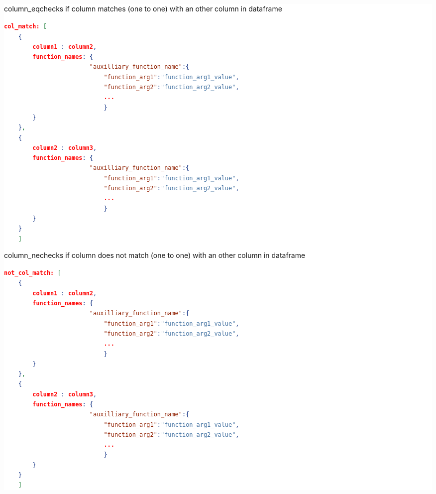 </td>
</tr>
<td>column_eq</td><td>checks if column matches (one to one) with an other column in dataframe</td><td>

```json
col_match: [
    {
        column1 : column2,
        function_names: {
                        "auxilliary_function_name":{
                            "function_arg1":"function_arg1_value",
                            "function_arg2":"function_arg2_value",
                            ...
                            }
        }
    },
    {
        column2 : column3,
        function_names: {
                        "auxilliary_function_name":{
                            "function_arg1":"function_arg1_value",
                            "function_arg2":"function_arg2_value",
                            ...
                            }
        }
    }
    ]

```

</td>
</tr>
<tr>
<td> column_ne</td><td>checks if column does not match (one to one) with an other column in dataframe</td><td>

```json
not_col_match: [
    {
        column1 : column2,
        function_names: {
                        "auxilliary_function_name":{
                            "function_arg1":"function_arg1_value",
                            "function_arg2":"function_arg2_value",
                            ...
                            }
        }
    },
    {
        column2 : column3,
        function_names: {
                        "auxilliary_function_name":{
                            "function_arg1":"function_arg1_value",
                            "function_arg2":"function_arg2_value",
                            ...
                            }
        }
    }
    ]

```
